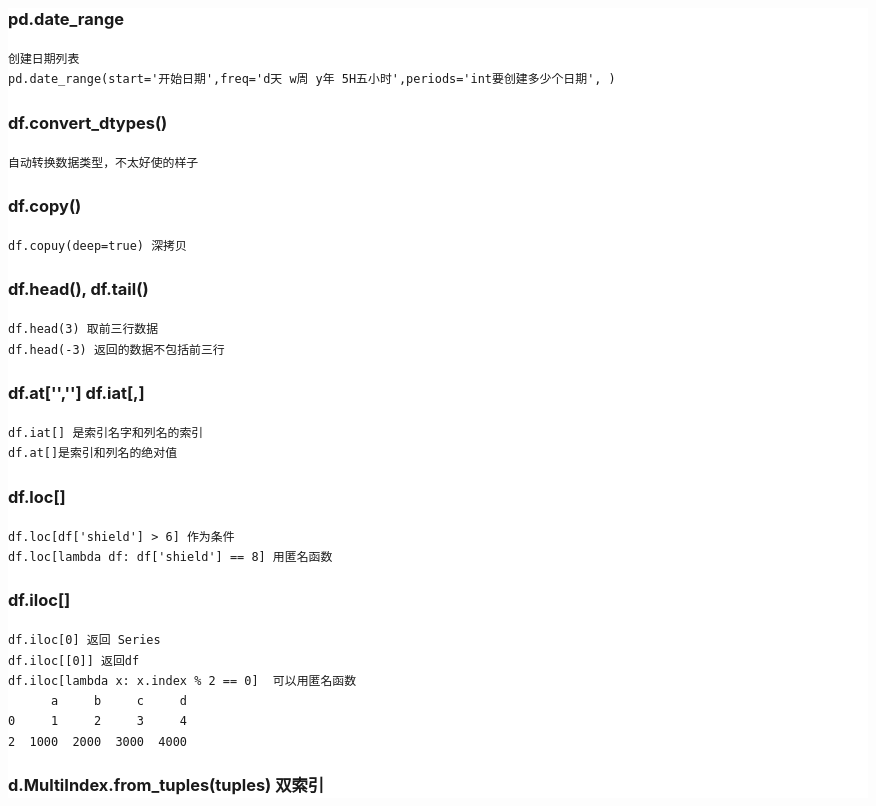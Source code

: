 ### pd.date_range

``` 
创建日期列表
pd.date_range(start='开始日期',freq='d天 w周 y年 5H五小时',periods='int要创建多少个日期', )
```

### df.convert_dtypes()

```
自动转换数据类型，不太好使的样子
```

### df.copy()

```
df.copuy(deep=true) 深拷贝
```

### df.head(), df.tail()

``` 
df.head(3) 取前三行数据
df.head(-3) 返回的数据不包括前三行
```

### df.at['','']      	df.iat[,]

```
df.iat[] 是索引名字和列名的索引
df.at[]是索引和列名的绝对值
```

### df.loc[]

```
df.loc[df['shield'] > 6] 作为条件
df.loc[lambda df: df['shield'] == 8] 用匿名函数

```

###  df.iloc[]

```
df.iloc[0] 返回 Series
df.iloc[[0]] 返回df
df.iloc[lambda x: x.index % 2 == 0]  可以用匿名函数
      a     b     c     d
0     1     2     3     4
2  1000  2000  3000  4000

```



### d.MultiIndex.from_tuples(tuples) 双索引
